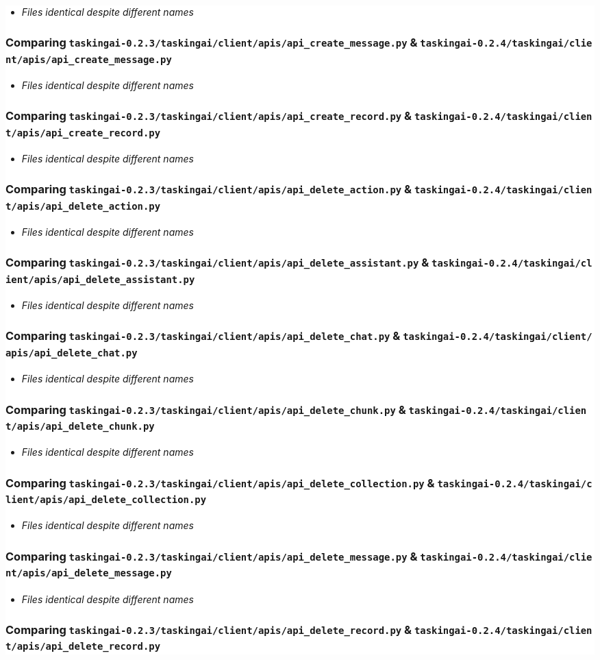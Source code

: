  * *Files identical despite different names*

### Comparing `taskingai-0.2.3/taskingai/client/apis/api_create_message.py` & `taskingai-0.2.4/taskingai/client/apis/api_create_message.py`

 * *Files identical despite different names*

### Comparing `taskingai-0.2.3/taskingai/client/apis/api_create_record.py` & `taskingai-0.2.4/taskingai/client/apis/api_create_record.py`

 * *Files identical despite different names*

### Comparing `taskingai-0.2.3/taskingai/client/apis/api_delete_action.py` & `taskingai-0.2.4/taskingai/client/apis/api_delete_action.py`

 * *Files identical despite different names*

### Comparing `taskingai-0.2.3/taskingai/client/apis/api_delete_assistant.py` & `taskingai-0.2.4/taskingai/client/apis/api_delete_assistant.py`

 * *Files identical despite different names*

### Comparing `taskingai-0.2.3/taskingai/client/apis/api_delete_chat.py` & `taskingai-0.2.4/taskingai/client/apis/api_delete_chat.py`

 * *Files identical despite different names*

### Comparing `taskingai-0.2.3/taskingai/client/apis/api_delete_chunk.py` & `taskingai-0.2.4/taskingai/client/apis/api_delete_chunk.py`

 * *Files identical despite different names*

### Comparing `taskingai-0.2.3/taskingai/client/apis/api_delete_collection.py` & `taskingai-0.2.4/taskingai/client/apis/api_delete_collection.py`

 * *Files identical despite different names*

### Comparing `taskingai-0.2.3/taskingai/client/apis/api_delete_message.py` & `taskingai-0.2.4/taskingai/client/apis/api_delete_message.py`

 * *Files identical despite different names*

### Comparing `taskingai-0.2.3/taskingai/client/apis/api_delete_record.py` & `taskingai-0.2.4/taskingai/client/apis/api_delete_record.py`
